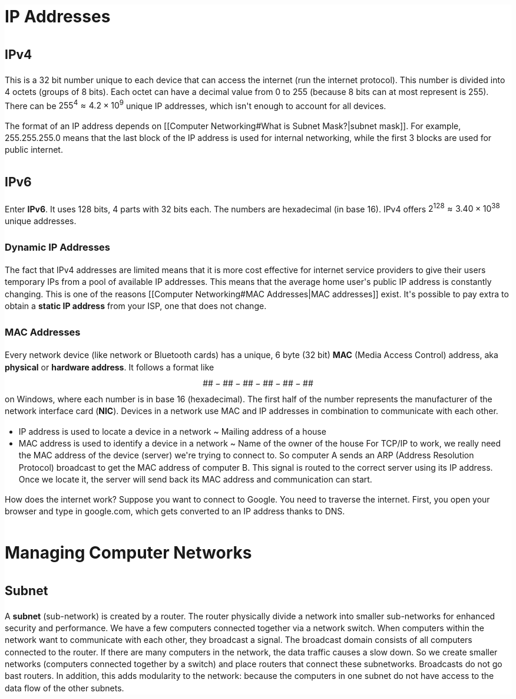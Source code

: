 # IP Addresses
## IPv4 
This is a 32 bit number unique to each device that can access the internet (run the internet protocol). This number is divided into 4 octets (groups of 8 bits). Each octet can have a decimal value from 0 to 255 (because 8 bits can at most represent is 255). There can be $255^4\approx4.2\times10^9$ unique IP addresses, which isn't enough to account for all devices. 

The format of an IP address depends on [[Computer Networking#What is Subnet Mask?|subnet mask]]. For example, $255.255.255.0$ means that the last block of the IP address is used for internal networking, while the first 3 blocks are used for public internet.
## IPv6
Enter **IPv6**. It uses 128 bits, 4 parts with 32 bits each. The numbers are hexadecimal (in base 16). IPv4 offers $2^{128} \approx 3.40 \times 10^{38}$ unique  addresses.


### Dynamic IP Addresses
The fact that IPv4 addresses are limited means that it is more cost effective for internet service providers to give their users temporary IPs from a pool of available IP addresses. This means that the average home user's public IP address is constantly changing. This is one of the reasons [[Computer Networking#MAC Addresses|MAC addresses]] exist. It's possible to pay extra to obtain a **static IP address** from your ISP, one that does not change. 


### MAC Addresses
Every network device (like network or Bluetooth cards) has a unique, 6 byte (32 bit) **MAC** (Media Access Control) address, aka **physical** or **hardware address**. It follows a format like
$$
\#\#-\#\#-\#\#-\#\#-\#\#-\#\#
$$
on Windows, where each number is in base 16 (hexadecimal).
The first half of the number represents the manufacturer of the network interface card (**NIC**).
Devices in a network use MAC and IP addresses in combination to communicate with each other. 
- IP address is used to locate a device in a network ~ Mailing address of a house
- MAC address is used to identify a device in a network ~ Name of the owner of the house
For TCP/IP to work, we really need the MAC address of the device (server) we're trying to connect to. So computer A sends an ARP (Address Resolution Protocol) broadcast to get the MAC address of computer B. This signal is routed to the correct server using its IP address. Once we locate it, the server will send back its MAC address and communication can start.

How does the internet work?
Suppose you want to connect to Google. You need to traverse the internet. First, you open your browser and type in google.com, which gets converted to an IP address thanks to DNS.
# Managing Computer Networks
## Subnet
A  **subnet** (sub-network) is created by a router. The router physically divide a network into smaller sub-networks for enhanced security and performance.
We have a few computers connected together via a network switch. When computers within the network want to communicate with each other, they broadcast a signal. The broadcast domain consists of all computers connected to the router. If there are many computers in the network, the data traffic causes a slow down. So we create smaller networks (computers connected together by a switch) and place routers that connect these subnetworks. Broadcasts do not go bast routers. 
In addition, this adds modularity to the network: because the computers in one subnet do not have access to the data flow of the other subnets. 
